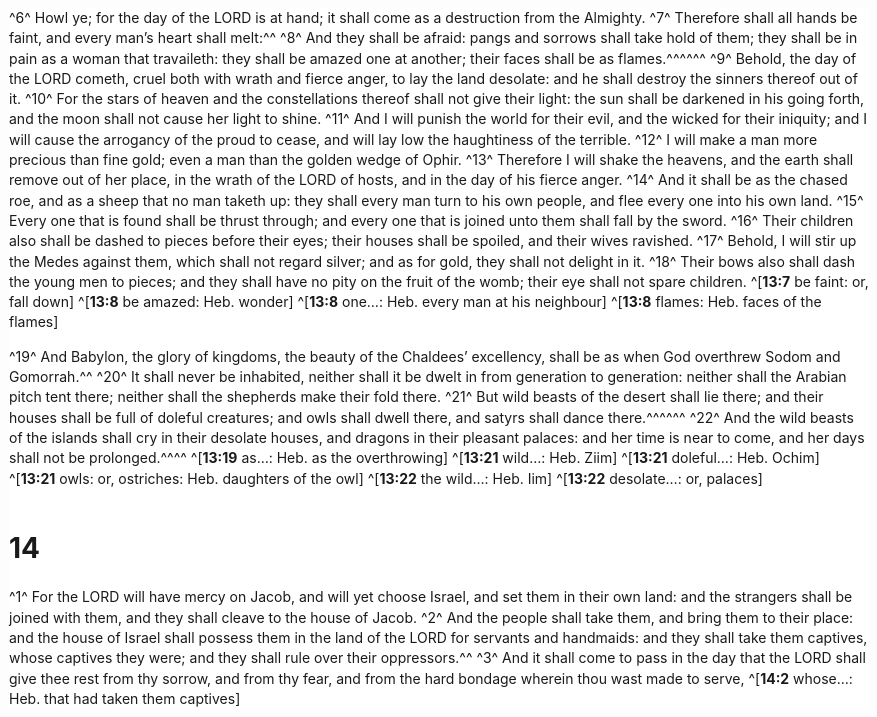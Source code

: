 ^6^ Howl ye; for the day of the LORD is at hand; it shall come as a destruction from the Almighty. ^7^ Therefore shall all hands be faint, and every man’s heart shall melt:^^ ^8^ And they shall be afraid: pangs and sorrows shall take hold of them; they shall be in pain as a woman that travaileth: they shall be amazed one at another; their faces shall be as flames.^^^^^^ ^9^ Behold, the day of the LORD cometh, cruel both with wrath and fierce anger, to lay the land desolate: and he shall destroy the sinners thereof out of it. ^10^ For the stars of heaven and the constellations thereof shall not give their light: the sun shall be darkened in his going forth, and the moon shall not cause her light to shine. ^11^ And I will punish the world for their evil, and the wicked for their iniquity; and I will cause the arrogancy of the proud to cease, and will lay low the haughtiness of the terrible. ^12^ I will make a man more precious than fine gold; even a man than the golden wedge of Ophir. ^13^ Therefore I will shake the heavens, and the earth shall remove out of her place, in the wrath of the LORD of hosts, and in the day of his fierce anger. ^14^ And it shall be as the chased roe, and as a sheep that no man taketh up: they shall every man turn to his own people, and flee every one into his own land. ^15^ Every one that is found shall be thrust through; and every one that is joined unto them shall fall by the sword. ^16^ Their children also shall be dashed to pieces before their eyes; their houses shall be spoiled, and their wives ravished. ^17^ Behold, I will stir up the Medes against them, which shall not regard silver; and as for gold, they shall not delight in it. ^18^ Their bows also shall dash the young men to pieces; and they shall have no pity on the fruit of the womb; their eye shall not spare children. 
^[**13:7** be faint: or, fall down]
^[**13:8** be amazed: Heb. wonder]
^[**13:8** one…: Heb. every man at his neighbour]
^[**13:8** flames: Heb. faces of the flames]

^19^ And Babylon, the glory of kingdoms, the beauty of the Chaldees’ excellency, shall be as when God overthrew Sodom and Gomorrah.^^ ^20^ It shall never be inhabited, neither shall it be dwelt in from generation to generation: neither shall the Arabian pitch tent there; neither shall the shepherds make their fold there. ^21^ But wild beasts of the desert shall lie there; and their houses shall be full of doleful creatures; and owls shall dwell there, and satyrs shall dance there.^^^^^^ ^22^ And the wild beasts of the islands shall cry in their desolate houses, and dragons in their pleasant palaces: and her time is near to come, and her days shall not be prolonged.^^^^
^[**13:19** as…: Heb. as the overthrowing]
^[**13:21** wild…: Heb. Ziim]
^[**13:21** doleful…: Heb. Ochim]
^[**13:21** owls: or, ostriches: Heb. daughters of the owl]
^[**13:22** the wild…: Heb. Iim]
^[**13:22** desolate…: or, palaces] 

# 14 
^1^ For the LORD will have mercy on Jacob, and will yet choose Israel, and set them in their own land: and the strangers shall be joined with them, and they shall cleave to the house of Jacob. ^2^ And the people shall take them, and bring them to their place: and the house of Israel shall possess them in the land of the LORD for servants and handmaids: and they shall take them captives, whose captives they were; and they shall rule over their oppressors.^^ ^3^ And it shall come to pass in the day that the LORD shall give thee rest from thy sorrow, and from thy fear, and from the hard bondage wherein thou wast made to serve, 
^[**14:2** whose…: Heb. that had taken them captives]
